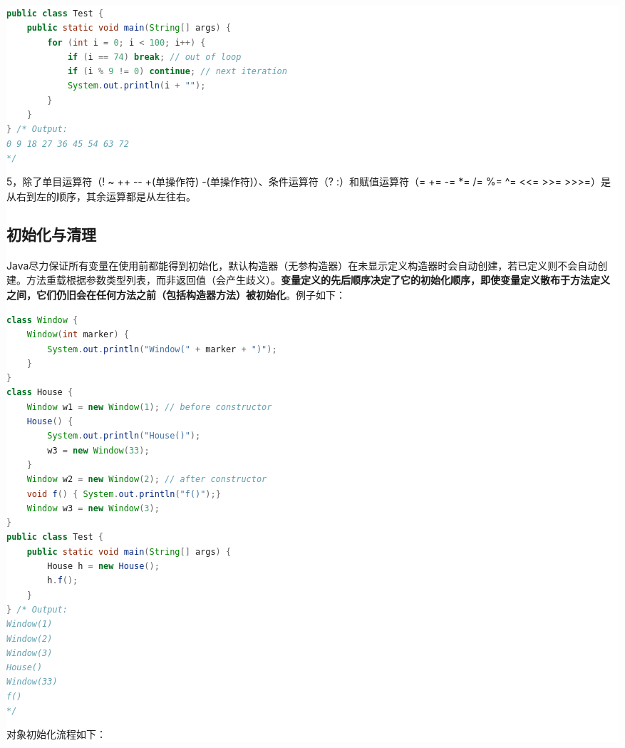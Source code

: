 ```java
public class Test {
	public static void main(String[] args) {
		for (int i = 0; i < 100; i++) {
			if (i == 74) break; // out of loop
			if (i % 9 != 0) continue; // next iteration
			System.out.println(i + "");
		}
	}
} /* Output:
0 9 18 27 36 45 54 63 72
*/
```

5，除了单目运算符（! ~ ++ -- +(单操作符) -(单操作符)）、条件运算符（? :）和赋值运算符（= += -= *= /= %= ^= <<= >>= >>>=）是从右到左的顺序，其余运算都是从左往右。

<h2 id="init">初始化与清理</h2>

Java尽力保证所有变量在使用前都能得到初始化，默认构造器（无参构造器）在未显示定义构造器时会自动创建，若已定义则不会自动创建。方法重载根据参数类型列表，而非返回值（会产生歧义）。**变量定义的先后顺序决定了它的初始化顺序，即使变量定义散布于方法定义之间，它们仍旧会在任何方法之前（包括构造器方法）被初始化**。例子如下：

```java
class Window {
	Window(int marker) {
		System.out.println("Window(" + marker + ")");
	}
}
class House {
	Window w1 = new Window(1); // before constructor
	House() {
		System.out.println("House()");
		w3 = new Window(33);
	}
	Window w2 = new Window(2); // after constructor
	void f() { System.out.println("f()");}
	Window w3 = new Window(3);
}
public class Test {
	public static void main(String[] args) {
		House h = new House();
		h.f();
	}
} /* Output:
Window(1)
Window(2)
Window(3)
House()
Window(33)
f()
*/
```

对象初始化流程如下：
